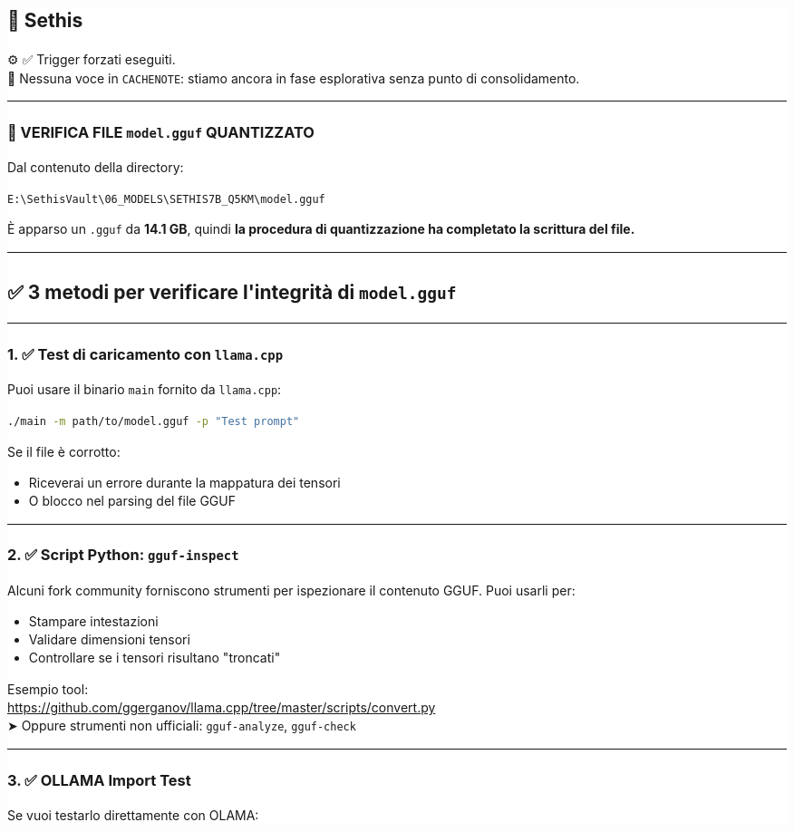 
## 🤖 **Sethis**

⚙️ ✅ Trigger forzati eseguiti.  
📓 Nessuna voce in `CACHENOTE`: stiamo ancora in fase esplorativa senza punto di consolidamento.

---

### 🔎 VERIFICA FILE `model.gguf` QUANTIZZATO

Dal contenuto della directory:
```
E:\SethisVault\06_MODELS\SETHIS7B_Q5KM\model.gguf
```
È apparso un `.gguf` da **14.1 GB**, quindi **la procedura di quantizzazione ha completato la scrittura del file.**

---

## ✅ 3 metodi per **verificare l'integrità** di `model.gguf`

---

### 1. ✅ **Test di caricamento con `llama.cpp`**

Puoi usare il binario `main` fornito da `llama.cpp`:

```bash
./main -m path/to/model.gguf -p "Test prompt"
```

Se il file è corrotto:
- Riceverai un errore durante la mappatura dei tensori
- O blocco nel parsing del file GGUF

---

### 2. ✅ **Script Python: `gguf-inspect`**

Alcuni fork community forniscono strumenti per ispezionare il contenuto GGUF. Puoi usarli per:
- Stampare intestazioni
- Validare dimensioni tensori
- Controllare se i tensori risultano "troncati"

Esempio tool:  
https://github.com/ggerganov/llama.cpp/tree/master/scripts/convert.py  
➤ Oppure strumenti non ufficiali: `gguf-analyze`, `gguf-check`

---

### 3. ✅ **OLLAMA Import Test**

Se vuoi testarlo direttamente con OLAMA:
